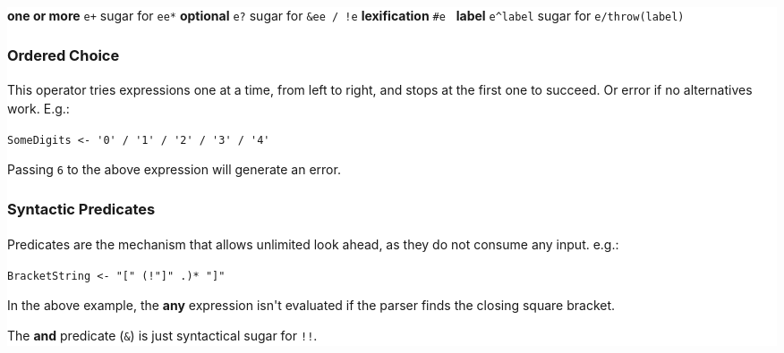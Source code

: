 
<tr>
<td class="org-left"><b>one or more</b></td>
<td class="org-left"><code>e+</code></td>
<td class="org-left">sugar for <code>ee*</code></td>
</tr>


<tr>
<td class="org-left"><b>optional</b></td>
<td class="org-left"><code>e?</code></td>
<td class="org-left">sugar for <code>&amp;ee / !e</code></td>
</tr>


<tr>
<td class="org-left"><b>lexification</b></td>
<td class="org-left"><code>#e</code></td>
<td class="org-left">&#xa0;</td>
</tr>


<tr>
<td class="org-left"><b>label</b></td>
<td class="org-left"><code>e^label</code></td>
<td class="org-left">sugar for <code>e/throw(label)</code></td>
</tr>
</tbody>
</table>


<a id="org4534be1"></a>

### Ordered Choice

This operator tries expressions one at a time, from left to right, and
stops at the first one to succeed.  Or error if no alternatives work.
E.g.:

    SomeDigits <- '0' / '1' / '2' / '3' / '4'

Passing `6` to the above expression will generate an error.


<a id="orgeb0c7b2"></a>

### Syntactic Predicates

Predicates are the mechanism that allows unlimited look ahead, as they
do not consume any input.  e.g.:

    BracketString <- "[" (!"]" .)* "]"

In the above example, the **any** expression isn't evaluated if the
parser finds the closing square bracket.

The **and** predicate (`&`) is just syntactical sugar for `!!`.


<a id="org095c0aa"></a>
